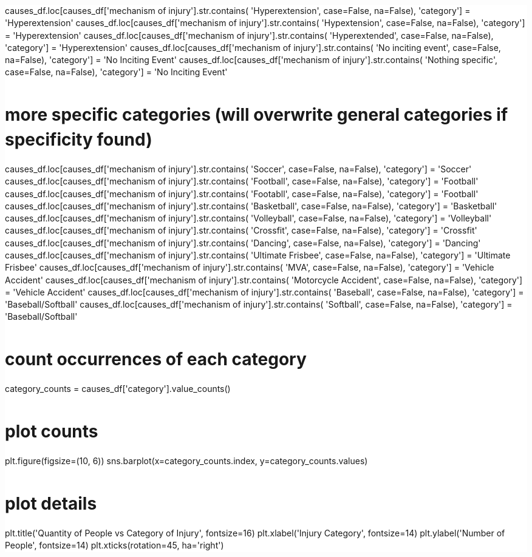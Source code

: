 causes_df.loc[causes_df['mechanism of injury'].str.contains(
    'Hyperextension', case=False, na=False), 'category'] = 'Hyperextension'
causes_df.loc[causes_df['mechanism of injury'].str.contains(
    'Hypextension', case=False, na=False), 'category'] = 'Hyperextension'
causes_df.loc[causes_df['mechanism of injury'].str.contains(
    'Hyperextended', case=False, na=False), 'category'] = 'Hyperextension'
causes_df.loc[causes_df['mechanism of injury'].str.contains(
    'No inciting event', case=False, na=False), 'category'] = 'No Inciting Event'
causes_df.loc[causes_df['mechanism of injury'].str.contains(
    'Nothing specific', case=False, na=False), 'category'] = 'No Inciting Event'

# more specific categories (will overwrite general categories if specificity found)
causes_df.loc[causes_df['mechanism of injury'].str.contains(
    'Soccer', case=False, na=False), 'category'] = 'Soccer'
causes_df.loc[causes_df['mechanism of injury'].str.contains(
    'Football', case=False, na=False), 'category'] = 'Football'
causes_df.loc[causes_df['mechanism of injury'].str.contains(
    'Footabll', case=False, na=False), 'category'] = 'Football'
causes_df.loc[causes_df['mechanism of injury'].str.contains(
    'Basketball', case=False, na=False), 'category'] = 'Basketball'
causes_df.loc[causes_df['mechanism of injury'].str.contains(
    'Volleyball', case=False, na=False), 'category'] = 'Volleyball'
causes_df.loc[causes_df['mechanism of injury'].str.contains(
    'Crossfit', case=False, na=False), 'category'] = 'Crossfit'
causes_df.loc[causes_df['mechanism of injury'].str.contains(
    'Dancing', case=False, na=False), 'category'] = 'Dancing'
causes_df.loc[causes_df['mechanism of injury'].str.contains(
    'Ultimate Frisbee', case=False, na=False), 'category'] = 'Ultimate Frisbee'
causes_df.loc[causes_df['mechanism of injury'].str.contains(
    'MVA', case=False, na=False), 'category'] = 'Vehicle Accident'
causes_df.loc[causes_df['mechanism of injury'].str.contains(
    'Motorcycle Accident', case=False, na=False), 'category'] = 'Vehicle Accident'
causes_df.loc[causes_df['mechanism of injury'].str.contains(
    'Baseball', case=False, na=False), 'category'] = 'Baseball/Softball'
causes_df.loc[causes_df['mechanism of injury'].str.contains(
    'Softball', case=False, na=False), 'category'] = 'Baseball/Softball'

# count occurrences of each category
category_counts = causes_df['category'].value_counts()

# plot counts
plt.figure(figsize=(10, 6))
sns.barplot(x=category_counts.index, y=category_counts.values)

# plot details
plt.title('Quantity of People vs Category of Injury', fontsize=16)
plt.xlabel('Injury Category', fontsize=14)
plt.ylabel('Number of People', fontsize=14)
plt.xticks(rotation=45, ha='right')
